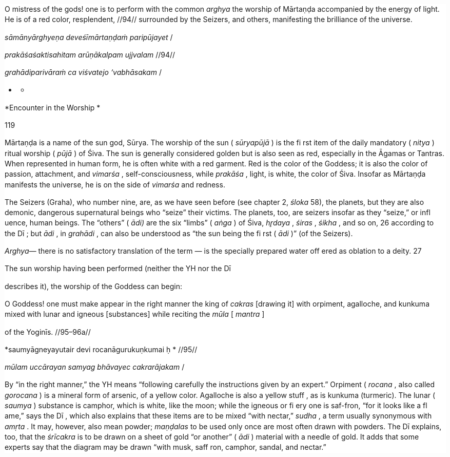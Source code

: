 O mistress of the gods\! one is to perform with the common *arghya* the worship of Mārtaṇḍa accompanied by the energy of light. He is of a red color, resplendent, //94// surrounded by the Seizers, and others, manifesting the brilliance of the universe. 

*sāmānyārghyeṇa deveśīmārtaṇḍaṁ paripūjayet* / 

*prakāśaśaktisahitam arūṇākalpam ujjvalam* //94// 

*grahādiparivāraṁ ca viśvatejo ‘vabhāsakam* / 

* *

*Encounter in the Worship *

119

Mārtaṇḍa is a name of the sun god, Sūrya. The worship of the sun \( *sūryapūjā* \) is the fi rst item of the daily mandatory \( *nitya* \) ritual worship \( *pūjā* \) of Śiva. The sun is generally considered golden but is also seen as red, especially in the Āgamas or Tantras. When represented in human form, he is often white with a red garment. Red is the color of the Goddess; it is also the color of passion, attachment, and *vimarśa* , self-consciousness, while *prakāśa* , light, is white, the color of Śiva. Insofar as Mārtaṇḍa manifests the universe, he is on the side of *vimarśa* and redness. 

The Seizers \(Graha\), who number nine, are, as we have seen before \(see chapter 2, *śloka* 58\), the planets, but they are also demonic, dangerous supernatural beings who “seize” their victims. The planets, too, are seizers insofar as they “seize,” or infl uence, human beings. The “others” \( *ādi\)* are the six “limbs” \( *aṅga* \) of Śiva, *hr̥daya* , *śiras* , *śikha* , and so on, 26 according to the Dī ; but *ādi* , in *grahādi* , can also be understood as “the sun being the fi rst \( *ādi* \)” \(of the Seizers\). 

*Arghya—* there is no satisfactory translation of the term *—* is the specially prepared water off ered as oblation to a deity. 27 

The sun worship having been performed \(neither the YH nor the Dī 

describes it\), the worship of the Goddess can begin:

O Goddess\! one must make appear in the right manner the king of *cakras* \[drawing it\] with orpiment, agalloche, and kunkuma mixed with lunar and igneous \[substances\] while reciting the *mūla* \[ *mantra* \] 

of the Yoginīs. //95–96a// 

*saumyāgneyayutair devi rocanāgurukuṇkumai ḥ * //95// 

*mūlam uccārayan samyag bhāvayec cakrarājakam* / 



By “in the right manner,” the YH means “following carefully the instructions given by an expert.” Orpiment \( *rocana* , also called *gorocana* \) is a mineral form of arsenic, of a yellow color. Agalloche is also a yellow stuff , as is kunkuma \(turmeric\). The lunar \( *saumya* \) substance is camphor, which is white, like the moon; while the igneous or fi ery one is saf-fron, “for it looks like a fl ame,” says the Dī , which also explains that these items are to be mixed “with nectar,” *sudha* , a term usually synonymous with *amṛta* . It may, however, also mean powder; *maṇḍalas* to be used only once are most often drawn with powders. The Dī explains, too, that the *śrīcakra* is to be drawn on a sheet of gold “or another” \( *ādi* \) material with a needle of gold. It adds that some experts say that the diagram may be drawn “with musk, saff ron, camphor, sandal, and nectar.” 
